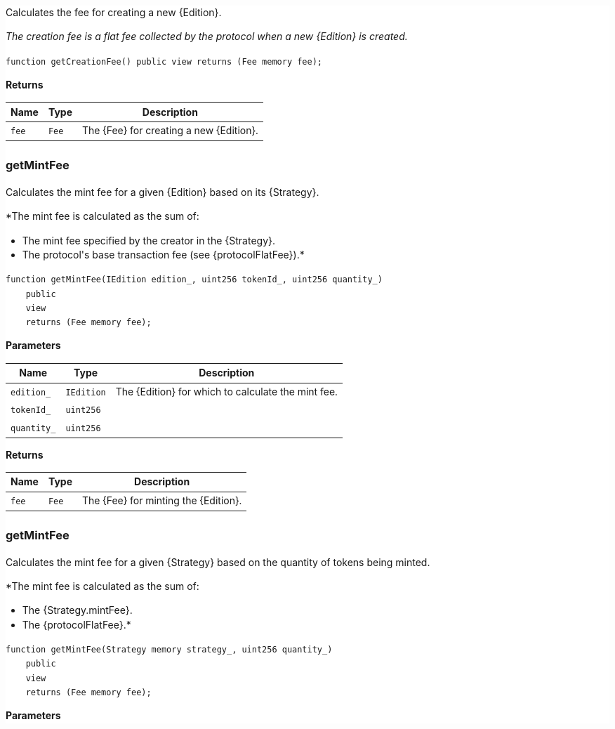 Calculates the fee for creating a new {Edition}.

*The creation fee is a flat fee collected by the protocol when a new {Edition} is created.*


```solidity
function getCreationFee() public view returns (Fee memory fee);
```
**Returns**

|Name|Type|Description|
|----|----|-----------|
|`fee`|`Fee`|The {Fee} for creating a new {Edition}.|


### getMintFee

Calculates the mint fee for a given {Edition} based on its {Strategy}.

*The mint fee is calculated as the sum of:
- The mint fee specified by the creator in the {Strategy}.
- The protocol's base transaction fee (see {protocolFlatFee}).*


```solidity
function getMintFee(IEdition edition_, uint256 tokenId_, uint256 quantity_)
    public
    view
    returns (Fee memory fee);
```
**Parameters**

|Name|Type|Description|
|----|----|-----------|
|`edition_`|`IEdition`|The {Edition} for which to calculate the mint fee.|
|`tokenId_`|`uint256`||
|`quantity_`|`uint256`||

**Returns**

|Name|Type|Description|
|----|----|-----------|
|`fee`|`Fee`|The {Fee} for minting the {Edition}.|


### getMintFee

Calculates the mint fee for a given {Strategy} based on the quantity of tokens being minted.

*The mint fee is calculated as the sum of:
- The {Strategy.mintFee}.
- The {protocolFlatFee}.*


```solidity
function getMintFee(Strategy memory strategy_, uint256 quantity_)
    public
    view
    returns (Fee memory fee);
```
**Parameters**
